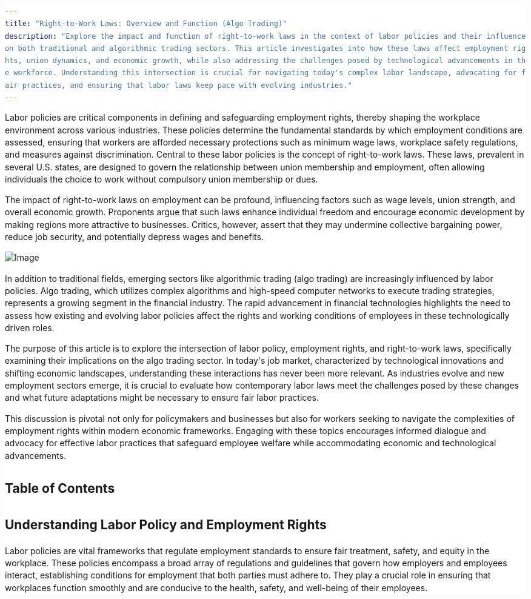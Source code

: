 ```yaml
---
title: "Right-to-Work Laws: Overview and Function (Algo Trading)"
description: "Explore the impact and function of right-to-work laws in the context of labor policies and their influence on both traditional and algorithmic trading sectors. This article investigates into how these laws affect employment rights, union dynamics, and economic growth, while also addressing the challenges posed by technological advancements in the workforce. Understanding this intersection is crucial for navigating today's complex labor landscape, advocating for fair practices, and ensuring that labor laws keep pace with evolving industries."
---
```


Labor policies are critical components in defining and safeguarding employment rights, thereby shaping the workplace environment across various industries. These policies determine the fundamental standards by which employment conditions are assessed, ensuring that workers are afforded necessary protections such as minimum wage laws, workplace safety regulations, and measures against discrimination. Central to these labor policies is the concept of right-to-work laws. These laws, prevalent in several U.S. states, are designed to govern the relationship between union membership and employment, often allowing individuals the choice to work without compulsory union membership or dues.

The impact of right-to-work laws on employment can be profound, influencing factors such as wage levels, union strength, and overall economic growth. Proponents argue that such laws enhance individual freedom and encourage economic development by making regions more attractive to businesses. Critics, however, assert that they may undermine collective bargaining power, reduce job security, and potentially depress wages and benefits.

![Image](images/1.jpeg)

In addition to traditional fields, emerging sectors like algorithmic trading (algo trading) are increasingly influenced by labor policies. Algo trading, which utilizes complex algorithms and high-speed computer networks to execute trading strategies, represents a growing segment in the financial industry. The rapid advancement in financial technologies highlights the need to assess how existing and evolving labor policies affect the rights and working conditions of employees in these technologically driven roles.

The purpose of this article is to explore the intersection of labor policy, employment rights, and right-to-work laws, specifically examining their implications on the algo trading sector. In today's job market, characterized by technological innovations and shifting economic landscapes, understanding these interactions has never been more relevant. As industries evolve and new employment sectors emerge, it is crucial to evaluate how contemporary labor laws meet the challenges posed by these changes and what future adaptations might be necessary to ensure fair labor practices.

This discussion is pivotal not only for policymakers and businesses but also for workers seeking to navigate the complexities of employment rights within modern economic frameworks. Engaging with these topics encourages informed dialogue and advocacy for effective labor practices that safeguard employee welfare while accommodating economic and technological advancements.

## Table of Contents

## Understanding Labor Policy and Employment Rights

Labor policies are vital frameworks that regulate employment standards to ensure fair treatment, safety, and equity in the workplace. These policies encompass a broad array of regulations and guidelines that govern how employers and employees interact, establishing conditions for employment that both parties must adhere to. They play a crucial role in ensuring that workplaces function smoothly and are conducive to the health, safety, and well-being of their employees.
